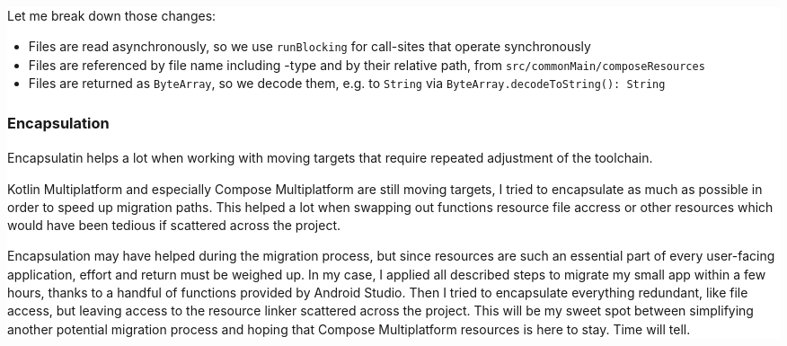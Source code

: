 Let me break down those changes:

- Files are read asynchronously, so we use `runBlocking` for call-sites that operate synchronously
- Files are referenced by file name including -type and by their relative path, from `src/commonMain/composeResources`
- Files are returned as `ByteArray`, so we decode them, e.g. to `String` via `ByteArray.decodeToString(): String`

### Encapsulation

Encapsulatin helps a lot when working with moving targets that require repeated adjustment of the toolchain.

 Kotlin Multiplatform and especially Compose Multiplatform are still moving targets, I tried to encapsulate as much as possible in order to speed up migration paths. This helped a lot when swapping out functions resource file accress or other resources which would have been tedious if scattered across the project.

Encapsulation may have helped during the migration process, but since resources are such an essential part of every user-facing application, effort and return must be weighed up. In my case, I applied all described steps to migrate my small app within a few hours, thanks to a handful of functions provided by Android Studio. Then I tried to encapsulate everything redundant, like file access, but leaving access to the resource linker scattered across the project. This will be my sweet spot between simplifying another potential migration process and hoping that Compose Multiplatform resources is here to stay. Time will tell.